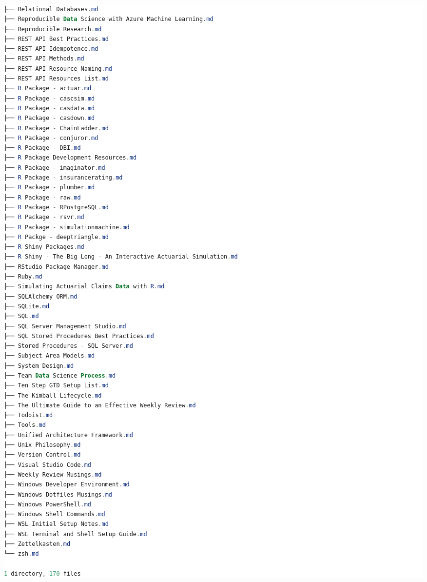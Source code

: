 ````powershell
├── Relational Databases.md
├── Reproducible Data Science with Azure Machine Learning.md
├── Reproducible Research.md
├── REST API Best Practices.md
├── REST API Idempotence.md
├── REST API Methods.md
├── REST API Resource Naming.md
├── REST API Resources List.md
├── R Package - actuar.md
├── R Package - cascsim.md
├── R Package - casdata.md
├── R Package - casdown.md
├── R Package - ChainLadder.md
├── R Package - conjuror.md
├── R Package - DBI.md
├── R Package Development Resources.md
├── R Package - imaginator.md
├── R Package - insurancerating.md
├── R Package - plumber.md
├── R Package - raw.md
├── R Package - RPostgreSQL.md
├── R Package - rsvr.md
├── R Package - simulationmachine.md
├── R Packge - deeptriangle.md
├── R Shiny Packages.md
├── R Shiny - The Big Long - An Interactive Actuarial Simulation.md
├── RStudio Package Manager.md
├── Ruby.md
├── Simulating Actuarial Claims Data with R.md
├── SQLAlchemy ORM.md
├── SQLite.md
├── SQL.md
├── SQL Server Management Studio.md
├── SQL Stored Procedures Best Practices.md
├── Stored Procedures - SQL Server.md
├── Subject Area Models.md
├── System Design.md
├── Team Data Science Process.md
├── Ten Step GTD Setup List.md
├── The Kimball Lifecycle.md
├── The Ultimate Guide to an Effective Weekly Review.md
├── Todoist.md
├── Tools.md
├── Unified Architecture Framework.md
├── Unix Philosophy.md
├── Version Control.md
├── Visual Studio Code.md
├── Weekly Review Musings.md
├── Windows Developer Environment.md
├── Windows Dotfiles Musings.md
├── Windows PowerShell.md
├── Windows Shell Commands.md
├── WSL Initial Setup Notes.md
├── WSL Terminal and Shell Setup Guide.md
├── Zettelkasten.md
└── zsh.md

1 directory, 170 files


````
